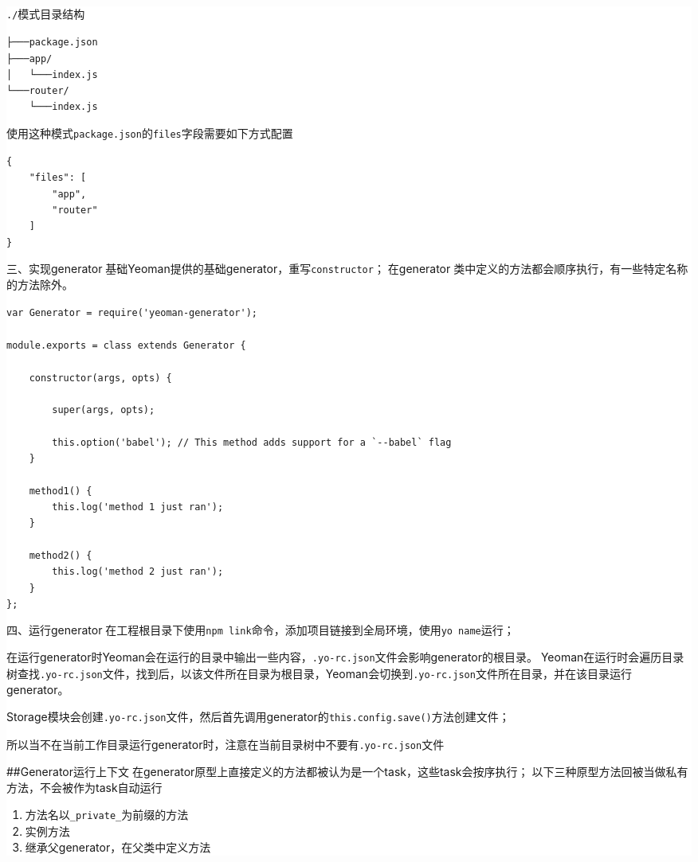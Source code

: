`./`模式目录结构


	├───package.json
	├───app/
	│   └───index.js
	└───router/
	    └───index.js

使用这种模式`package.json`的`files`字段需要如下方式配置

	{
	  	"files": [
	    	"app",
	    	"router"
	  	]
	}

三、实现generator
基础Yeoman提供的基础generator，重写`constructor`；
在generator 类中定义的方法都会顺序执行，有一些特定名称的方法除外。

	var Generator = require('yeoman-generator');
	
	module.exports = class extends Generator {
	  
	 	constructor(args, opts) {
	    
	    	super(args, opts);

	    	this.option('babel'); // This method adds support for a `--babel` flag
	  	}

	  	method1() {
	  		this.log('method 1 just ran');
	  	}

	  	method2() {
	  		this.log('method 2 just ran');
	  	}
	};


四、运行generator
在工程根目录下使用`npm link`命令，添加项目链接到全局环境，使用`yo name`运行；

在运行generator时Yeoman会在运行的目录中输出一些内容，`.yo-rc.json`文件会影响generator的根目录。
Yeoman在运行时会遍历目录树查找`.yo-rc.json`文件，找到后，以该文件所在目录为根目录，Yeoman会切换到`.yo-rc.json`文件所在目录，并在该目录运行generator。

Storage模块会创建`.yo-rc.json`文件，然后首先调用generator的`this.config.save()`方法创建文件；

所以当不在当前工作目录运行generator时，注意在当前目录树中不要有`.yo-rc.json`文件

##Generator运行上下文
在generator原型上直接定义的方法都被认为是一个task，这些task会按序执行；
以下三种原型方法回被当做私有方法，不会被作为task自动运行

1. 方法名以`_private_`为前缀的方法
2. 实例方法
3. 继承父generator，在父类中定义方法
